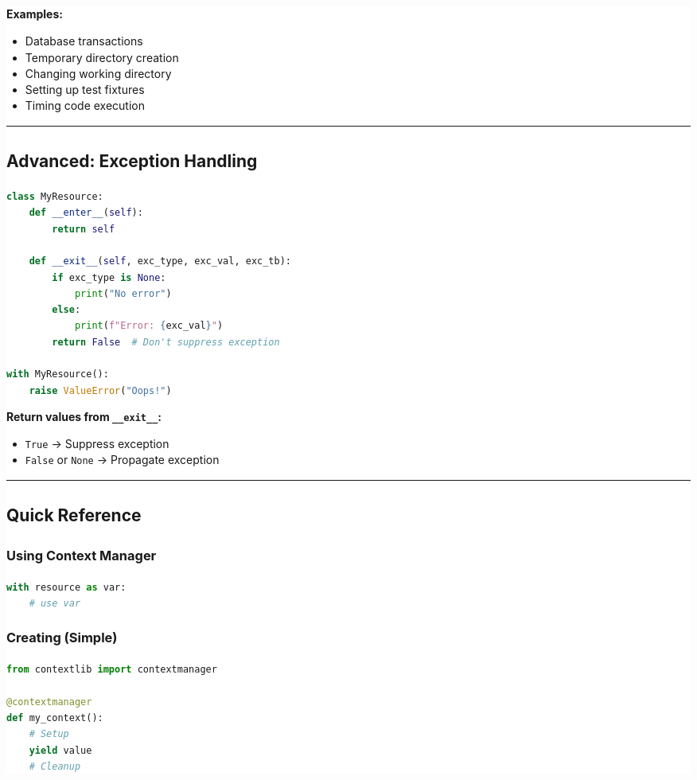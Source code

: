 **Examples:**
- Database transactions
- Temporary directory creation
- Changing working directory
- Setting up test fixtures
- Timing code execution

---

## Advanced: Exception Handling

```python
class MyResource:
    def __enter__(self):
        return self
    
    def __exit__(self, exc_type, exc_val, exc_tb):
        if exc_type is None:
            print("No error")
        else:
            print(f"Error: {exc_val}")
        return False  # Don't suppress exception

with MyResource():
    raise ValueError("Oops!")
```

**Return values from `__exit__`:**
- `True` → Suppress exception
- `False` or `None` → Propagate exception

---

## Quick Reference

### Using Context Manager
```python
with resource as var:
    # use var
```

### Creating (Simple)
```python
from contextlib import contextmanager

@contextmanager
def my_context():
    # Setup
    yield value
    # Cleanup
```
